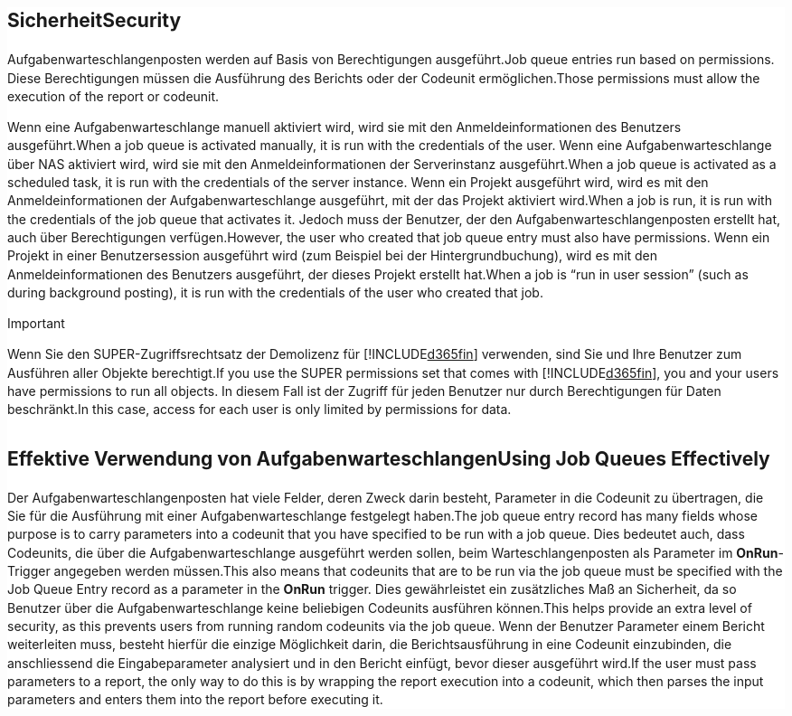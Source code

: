 ## <a name="security"></a><span data-ttu-id="16dd9-150">Sicherheit</span><span class="sxs-lookup"><span data-stu-id="16dd9-150">Security</span></span>  
<span data-ttu-id="16dd9-151">Aufgabenwarteschlangenposten werden auf Basis von Berechtigungen ausgeführt.</span><span class="sxs-lookup"><span data-stu-id="16dd9-151">Job queue entries run based on permissions.</span></span> <span data-ttu-id="16dd9-152">Diese Berechtigungen müssen die Ausführung des Berichts oder der Codeunit ermöglichen.</span><span class="sxs-lookup"><span data-stu-id="16dd9-152">Those permissions must allow the execution of the report or codeunit.</span></span>  

<span data-ttu-id="16dd9-153">Wenn eine Aufgabenwarteschlange manuell aktiviert wird, wird sie mit den Anmeldeinformationen des Benutzers ausgeführt.</span><span class="sxs-lookup"><span data-stu-id="16dd9-153">When a job queue is activated manually, it is run with the credentials of the user.</span></span> <span data-ttu-id="16dd9-154">Wenn eine Aufgabenwarteschlange über NAS aktiviert wird, wird sie mit den Anmeldeinformationen der Serverinstanz ausgeführt.</span><span class="sxs-lookup"><span data-stu-id="16dd9-154">When a job queue is activated as a scheduled task, it is run with the credentials of the server instance.</span></span> <span data-ttu-id="16dd9-155">Wenn ein Projekt ausgeführt wird, wird es mit den Anmeldeinformationen der Aufgabenwarteschlange ausgeführt, mit der das Projekt aktiviert wird.</span><span class="sxs-lookup"><span data-stu-id="16dd9-155">When a job is run, it is run with the credentials of the job queue that activates it.</span></span> <span data-ttu-id="16dd9-156">Jedoch muss der Benutzer, der den Aufgabenwarteschlangenposten erstellt hat, auch über Berechtigungen verfügen.</span><span class="sxs-lookup"><span data-stu-id="16dd9-156">However, the user who created that job queue entry must also have permissions.</span></span> <span data-ttu-id="16dd9-157">Wenn ein Projekt in einer Benutzersession ausgeführt wird (zum Beispiel bei der Hintergrundbuchung), wird es mit den Anmeldeinformationen des Benutzers ausgeführt, der dieses Projekt erstellt hat.</span><span class="sxs-lookup"><span data-stu-id="16dd9-157">When a job is “run in user session” (such as during background posting), it is run with the credentials of the user who created that job.</span></span>  

> [!IMPORTANT]  
>  <span data-ttu-id="16dd9-158">Wenn Sie den SUPER-Zugriffsrechtsatz der Demolizenz für [!INCLUDE[d365fin](includes/d365fin_md.md)] verwenden, sind Sie und Ihre Benutzer zum Ausführen aller Objekte berechtigt.</span><span class="sxs-lookup"><span data-stu-id="16dd9-158">If you use the SUPER permissions set that comes with [!INCLUDE[d365fin](includes/d365fin_md.md)], you and your users have permissions to run all objects.</span></span> <span data-ttu-id="16dd9-159">In diesem Fall ist der Zugriff für jeden Benutzer nur durch Berechtigungen für Daten beschränkt.</span><span class="sxs-lookup"><span data-stu-id="16dd9-159">In this case, access for each user is only limited by permissions for data.</span></span>  

## <a name="using-job-queues-effectively"></a><span data-ttu-id="16dd9-160">Effektive Verwendung von Aufgabenwarteschlangen</span><span class="sxs-lookup"><span data-stu-id="16dd9-160">Using Job Queues Effectively</span></span>  
<span data-ttu-id="16dd9-161">Der Aufgabenwarteschlangenposten hat viele Felder, deren Zweck darin besteht, Parameter in die Codeunit zu übertragen, die Sie für die Ausführung mit einer Aufgabenwarteschlange festgelegt haben.</span><span class="sxs-lookup"><span data-stu-id="16dd9-161">The job queue entry record has many fields whose purpose is to carry parameters into a codeunit that you have specified to be run with a job queue.</span></span> <span data-ttu-id="16dd9-162">Dies bedeutet auch, dass Codeunits, die über die Aufgabenwarteschlange ausgeführt werden sollen, beim Warteschlangenposten als Parameter im **OnRun**-Trigger angegeben werden müssen.</span><span class="sxs-lookup"><span data-stu-id="16dd9-162">This also means that codeunits that are to be run via the job queue must be specified with the Job Queue Entry record as a parameter in the **OnRun** trigger.</span></span> <span data-ttu-id="16dd9-163">Dies gewährleistet ein zusätzliches Maß an Sicherheit, da so Benutzer über die Aufgabenwarteschlange keine beliebigen Codeunits ausführen können.</span><span class="sxs-lookup"><span data-stu-id="16dd9-163">This helps provide an extra level of security, as this prevents users from running random codeunits via the job queue.</span></span> <span data-ttu-id="16dd9-164">Wenn der Benutzer Parameter einem Bericht weiterleiten muss, besteht hierfür die einzige Möglichkeit darin, die Berichtsausführung in eine Codeunit einzubinden, die anschliessend die Eingabeparameter analysiert und in den Bericht einfügt, bevor dieser ausgeführt wird.</span><span class="sxs-lookup"><span data-stu-id="16dd9-164">If the user must pass parameters to a report, the only way to do this is by wrapping the report execution into a codeunit, which then parses the input parameters and enters them into the report before executing it.</span></span>  
